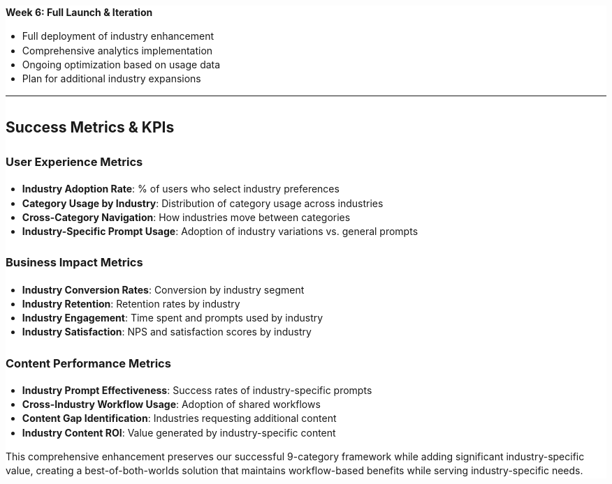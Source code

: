**Week 6: Full Launch & Iteration**
- Full deployment of industry enhancement
- Comprehensive analytics implementation
- Ongoing optimization based on usage data
- Plan for additional industry expansions

---

## Success Metrics & KPIs

### User Experience Metrics
- **Industry Adoption Rate**: % of users who select industry preferences
- **Category Usage by Industry**: Distribution of category usage across industries
- **Cross-Category Navigation**: How industries move between categories
- **Industry-Specific Prompt Usage**: Adoption of industry variations vs. general prompts

### Business Impact Metrics
- **Industry Conversion Rates**: Conversion by industry segment
- **Industry Retention**: Retention rates by industry
- **Industry Engagement**: Time spent and prompts used by industry
- **Industry Satisfaction**: NPS and satisfaction scores by industry

### Content Performance Metrics
- **Industry Prompt Effectiveness**: Success rates of industry-specific prompts
- **Cross-Industry Workflow Usage**: Adoption of shared workflows
- **Content Gap Identification**: Industries requesting additional content
- **Industry Content ROI**: Value generated by industry-specific content

This comprehensive enhancement preserves our successful 9-category framework while adding significant industry-specific value, creating a best-of-both-worlds solution that maintains workflow-based benefits while serving industry-specific needs.
